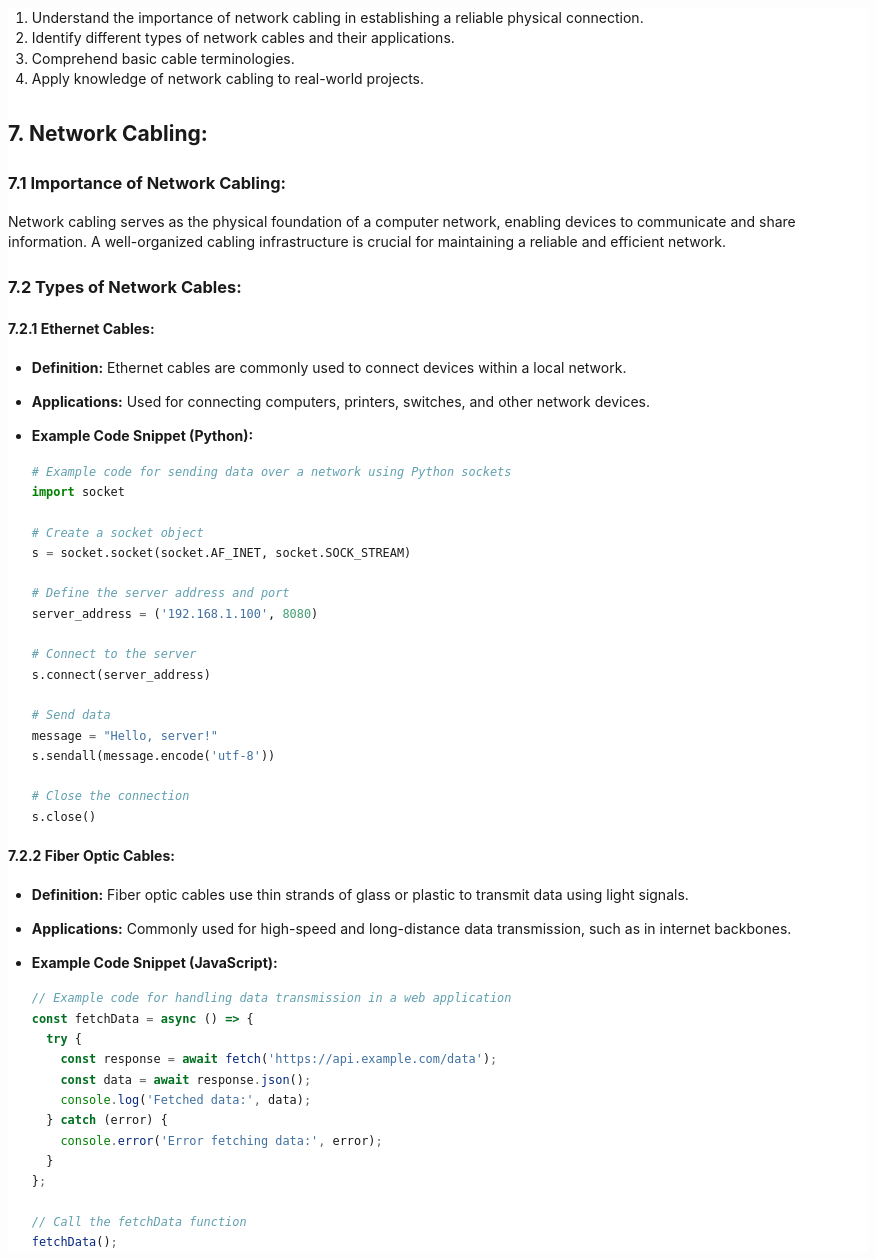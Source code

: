 1. Understand the importance of network cabling in establishing a reliable physical connection.
2. Identify different types of network cables and their applications.
3. Comprehend basic cable terminologies.
4. Apply knowledge of network cabling to real-world projects.

## 7. Network Cabling:

### 7.1 Importance of Network Cabling:

Network cabling serves as the physical foundation of a computer network, enabling devices to communicate and share information. A well-organized cabling infrastructure is crucial for maintaining a reliable and efficient network.

### 7.2 Types of Network Cables:

#### 7.2.1 Ethernet Cables:

- **Definition:** Ethernet cables are commonly used to connect devices within a local network.

- **Applications:** Used for connecting computers, printers, switches, and other network devices.

- **Example Code Snippet (Python):**
  ```python
  # Example code for sending data over a network using Python sockets
  import socket

  # Create a socket object
  s = socket.socket(socket.AF_INET, socket.SOCK_STREAM)

  # Define the server address and port
  server_address = ('192.168.1.100', 8080)

  # Connect to the server
  s.connect(server_address)

  # Send data
  message = "Hello, server!"
  s.sendall(message.encode('utf-8'))

  # Close the connection
  s.close()
  ```

#### 7.2.2 Fiber Optic Cables:

- **Definition:** Fiber optic cables use thin strands of glass or plastic to transmit data using light signals.

- **Applications:** Commonly used for high-speed and long-distance data transmission, such as in internet backbones.

- **Example Code Snippet (JavaScript):**
  ```javascript
  // Example code for handling data transmission in a web application
  const fetchData = async () => {
    try {
      const response = await fetch('https://api.example.com/data');
      const data = await response.json();
      console.log('Fetched data:', data);
    } catch (error) {
      console.error('Error fetching data:', error);
    }
  };

  // Call the fetchData function
  fetchData();
  ```